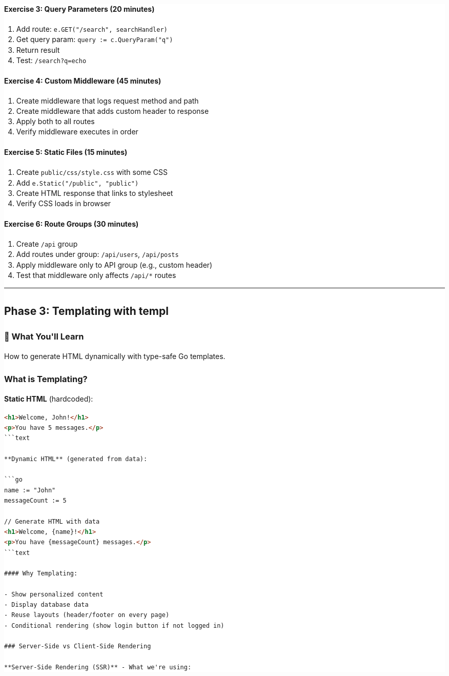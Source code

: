 #### Exercise 3: Query Parameters (20 minutes)

1. Add route: `e.GET("/search", searchHandler)`
2. Get query param: `query := c.QueryParam("q")`
3. Return result
4. Test: `/search?q=echo`

#### Exercise 4: Custom Middleware (45 minutes)

1. Create middleware that logs request method and path
2. Create middleware that adds custom header to response
3. Apply both to all routes
4. Verify middleware executes in order

#### Exercise 5: Static Files (15 minutes)

1. Create `public/css/style.css` with some CSS
2. Add `e.Static("/public", "public")`
3. Create HTML response that links to stylesheet
4. Verify CSS loads in browser

#### Exercise 6: Route Groups (30 minutes)

1. Create `/api` group
2. Add routes under group: `/api/users`, `/api/posts`
3. Apply middleware only to API group (e.g., custom header)
4. Test that middleware only affects `/api/*` routes

---

## Phase 3: Templating with templ

### 🧠 What You'll Learn

How to generate HTML dynamically with type-safe Go templates.

### What is Templating?

**Static HTML** (hardcoded):

```html
<h1>Welcome, John!</h1>
<p>You have 5 messages.</p>
```text

**Dynamic HTML** (generated from data):

```go
name := "John"
messageCount := 5

// Generate HTML with data
<h1>Welcome, {name}!</h1>
<p>You have {messageCount} messages.</p>
```text

#### Why Templating:

- Show personalized content
- Display database data
- Reuse layouts (header/footer on every page)
- Conditional rendering (show login button if not logged in)

### Server-Side vs Client-Side Rendering

**Server-Side Rendering (SSR)** - What we're using:
```